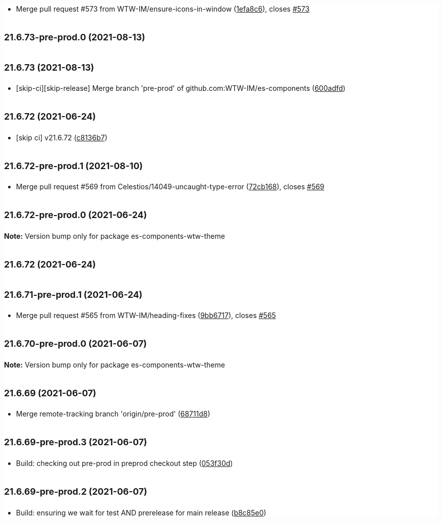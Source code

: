 - Merge pull request #573 from WTW-IM/ensure-icons-in-window ([1efa8c6](https://github.com/WTW-IM/es-components/commit/1efa8c6)), closes [#573](https://github.com/WTW-IM/es-components/issues/573)

## <small>21.6.73-pre-prod.0 (2021-08-13)</small>

## <small>21.6.73 (2021-08-13)</small>

- [skip-ci][skip-release] Merge branch 'pre-prod' of github.com:WTW-IM/es-components ([600adfd](https://github.com/WTW-IM/es-components/commit/600adfd))

## <small>21.6.72 (2021-06-24)</small>

- [skip ci] v21.6.72 ([c8136b7](https://github.com/WTW-IM/es-components/commit/c8136b7))

## <small>21.6.72-pre-prod.1 (2021-08-10)</small>

- Merge pull request #569 from Celestios/14049-uncaught-type-error ([72cb168](https://github.com/WTW-IM/es-components/commit/72cb168)), closes [#569](https://github.com/WTW-IM/es-components/issues/569)

## <small>21.6.72-pre-prod.0 (2021-06-24)</small>

**Note:** Version bump only for package es-components-wtw-theme

## <small>21.6.72 (2021-06-24)</small>

## <small>21.6.71-pre-prod.1 (2021-06-24)</small>

- Merge pull request #565 from WTW-IM/heading-fixes ([9bb6717](https://github.com/WTW-IM/es-components/commit/9bb6717)), closes [#565](https://github.com/WTW-IM/es-components/issues/565)

## <small>21.6.70-pre-prod.0 (2021-06-07)</small>

**Note:** Version bump only for package es-components-wtw-theme

## <small>21.6.69 (2021-06-07)</small>

- Merge remote-tracking branch 'origin/pre-prod' ([68711d8](https://github.com/WTW-IM/es-components/commit/68711d8))

## <small>21.6.69-pre-prod.3 (2021-06-07)</small>

- Build: checking out pre-prod in preprod checkout step ([053f30d](https://github.com/WTW-IM/es-components/commit/053f30d))

## <small>21.6.69-pre-prod.2 (2021-06-07)</small>

- Build: ensuring we wait for test AND prerelease for main release ([b8c85e0](https://github.com/WTW-IM/es-components/commit/b8c85e0))

